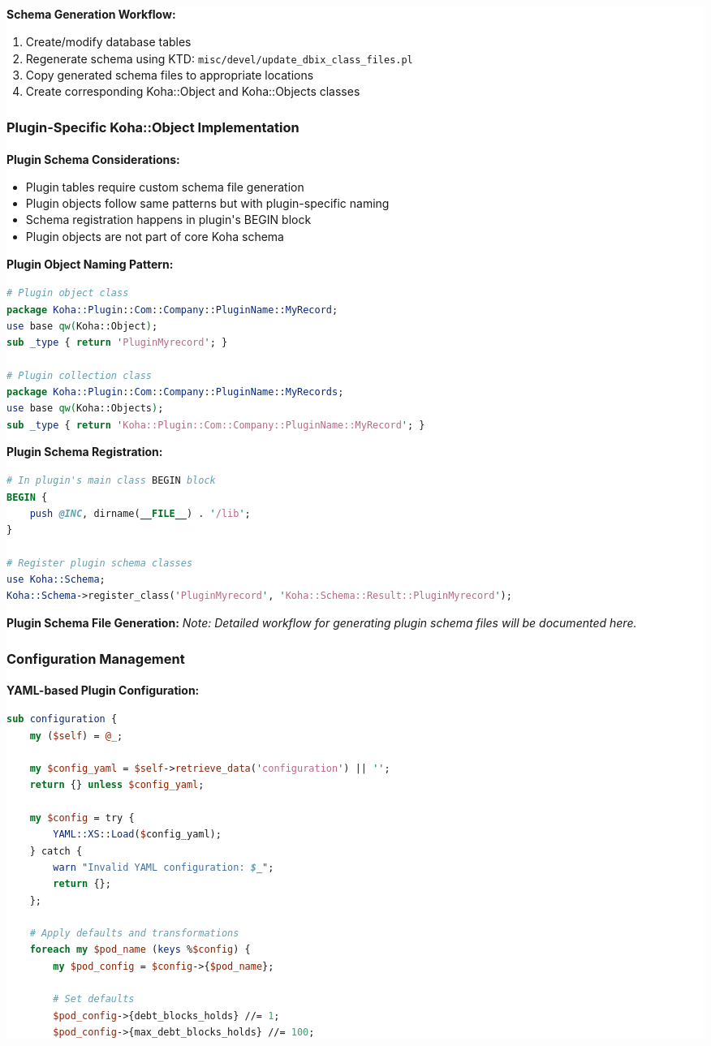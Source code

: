 **Schema Generation Workflow:**
1. Create/modify database tables
2. Regenerate schema using KTD: `misc/devel/update_dbix_class_files.pl`
3. Copy generated schema files to appropriate locations
4. Create corresponding Koha::Object and Koha::Objects classes

### Plugin-Specific Koha::Object Implementation

**Plugin Schema Considerations:**
- Plugin tables require custom schema file generation
- Plugin objects follow same patterns but with plugin-specific naming
- Schema registration happens in plugin's BEGIN block
- Plugin objects are not part of core Koha schema

**Plugin Object Naming Pattern:**
```perl
# Plugin object class
package Koha::Plugin::Com::Company::PluginName::MyRecord;
use base qw(Koha::Object);
sub _type { return 'PluginMyrecord'; }

# Plugin collection class
package Koha::Plugin::Com::Company::PluginName::MyRecords;
use base qw(Koha::Objects);
sub _type { return 'Koha::Plugin::Com::Company::PluginName::MyRecord'; }
```

**Plugin Schema Registration:**
```perl
# In plugin's main class BEGIN block
BEGIN {
    push @INC, dirname(__FILE__) . '/lib';
}

# Register plugin schema classes
use Koha::Schema;
Koha::Schema->register_class('PluginMyrecord', 'Koha::Schema::Result::PluginMyrecord');
```

**Plugin Schema File Generation:**
*Note: Detailed workflow for generating plugin schema files will be documented here.*

### Configuration Management

**YAML-based Plugin Configuration:**
```perl
sub configuration {
    my ($self) = @_;
    
    my $config_yaml = $self->retrieve_data('configuration') || '';
    return {} unless $config_yaml;
    
    my $config = try {
        YAML::XS::Load($config_yaml);
    } catch {
        warn "Invalid YAML configuration: $_";
        return {};
    };
    
    # Apply defaults and transformations
    foreach my $pod_name (keys %$config) {
        my $pod_config = $config->{$pod_name};
        
        # Set defaults
        $pod_config->{debt_blocks_holds} //= 1;
        $pod_config->{max_debt_blocks_holds} //= 100;
```